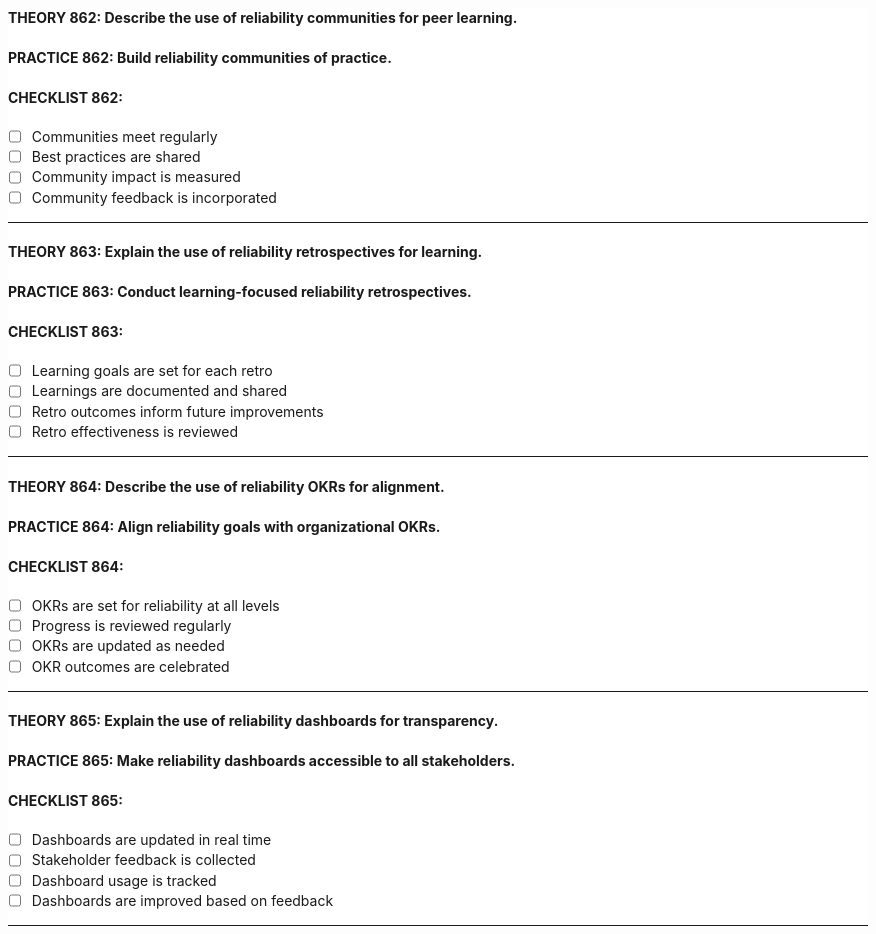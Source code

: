 #### THEORY 862: Describe the use of reliability communities for peer learning.

#### PRACTICE 862: Build reliability communities of practice.

#### CHECKLIST 862:

- [ ] Communities meet regularly
- [ ] Best practices are shared
- [ ] Community impact is measured
- [ ] Community feedback is incorporated

---

#### THEORY 863: Explain the use of reliability retrospectives for learning.

#### PRACTICE 863: Conduct learning-focused reliability retrospectives.

#### CHECKLIST 863:

- [ ] Learning goals are set for each retro
- [ ] Learnings are documented and shared
- [ ] Retro outcomes inform future improvements
- [ ] Retro effectiveness is reviewed

---

#### THEORY 864: Describe the use of reliability OKRs for alignment.

#### PRACTICE 864: Align reliability goals with organizational OKRs.

#### CHECKLIST 864:

- [ ] OKRs are set for reliability at all levels
- [ ] Progress is reviewed regularly
- [ ] OKRs are updated as needed
- [ ] OKR outcomes are celebrated

---

#### THEORY 865: Explain the use of reliability dashboards for transparency.

#### PRACTICE 865: Make reliability dashboards accessible to all stakeholders.

#### CHECKLIST 865:

- [ ] Dashboards are updated in real time
- [ ] Stakeholder feedback is collected
- [ ] Dashboard usage is tracked
- [ ] Dashboards are improved based on feedback

---